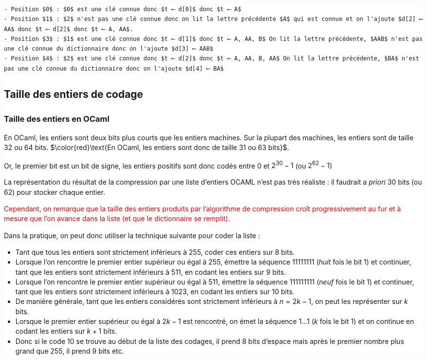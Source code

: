     - Position $0$ : $0$ est une clé connue donc $t ⟵ d[0]$ donc $t ⟵ A$
    - Position $1$ : $2$ n'est pas une clé connue donc on lit la lettre précédente $A$ qui est connue et on l'ajoute $d[2] ⟵ AA$ donc $t ⟵ d[2]$ donc $t ⟵ A, AA$.
    - Position $3$ : $1$ est une clé connue donc $t ⟵ d[1]$ donc $t ⟵ A, AA, B$ On lit la lettre précédente, $AAB$ n'est pas une clé connue du dictionnaire donc on l'ajoute $d[3] ⟵ AAB$
    - Position $4$ : $2$ est une clé connue donc $t ⟵ d[2]$ donc $t ⟵ A, AA, B, AA$ On lit la lettre précédente, $BA$ n'est pas une clé connue du dictionnaire donc on l'ajoute $d[4] ⟵ BA$

## Taille des entiers de codage

### Taille des entiers en OCaml

En OCaml, les entiers sont deux bits plus courts que les entiers machines.  Sur la plupart des machines, les entiers sont de taille $32$ ou $64$ bits. $\color{red}\text{En OCaml, les entiers sont donc de taille 31 ou 63 bits}$.

Or, le premier bit est un bit de signe, les entiers positifs sont donc codés entre $0$ et $2^{30} - 1$ (ou $2^{62} -1$)

La représentation du résultat de la compression par une liste d’entiers  OCAML n’est pas très réaliste : il faudrait a _priori_ $30$ bits (ou $62$) pour  stocker chaque entier.

<p style="color: red">Cependant, on remarque que la taille des entiers produits par l’algorithme de compression croît progressivement au fur et à mesure que l’on avance dans la liste (et que le dictionnaire se remplit). </p>

Dans la pratique, on peut donc utiliser la technique suivante pour coder la liste :  

- Tant que tous les entiers sont strictement inférieurs à $255$, coder ces  entiers sur $8$ bits.  
- Lorsque l’on rencontre le premier entier supérieur ou égal à $255$,  émettre la séquence $11111111$ (_huit_ fois le bit $1$) et continuer, tant  que les entiers sont strictement inférieurs à 511, en codant les entiers  sur 9 bits.  
- Lorsque l’on rencontre le premier entier supérieur ou égal à $511$,  émettre la séquence $111111111$ (_neuf_ fois le bit $1$) et continuer, tant que les entiers sont strictement inférieurs à $1023$, en codant les  entiers sur $10$ bits.  
- De manière générale, tant que les entiers considérés sont strictement  inférieurs à $n = 2k − 1$, on peut les représenter sur $k$ bits.  
- Lorsque le premier entier supérieur ou égal à $2k − 1$ est rencontré, on  émet la séquence $1 . . . 1$ (_$k$_ fois le bit $1$) et on continue en codant les entiers sur $k + 1$ bits.  
- Donc si le code $10$ se trouve au début de la liste des codages, il prend $8$ bits d’espace mais après le premier nombre plus grand que $255$, il  prend $9$ bits etc.  
